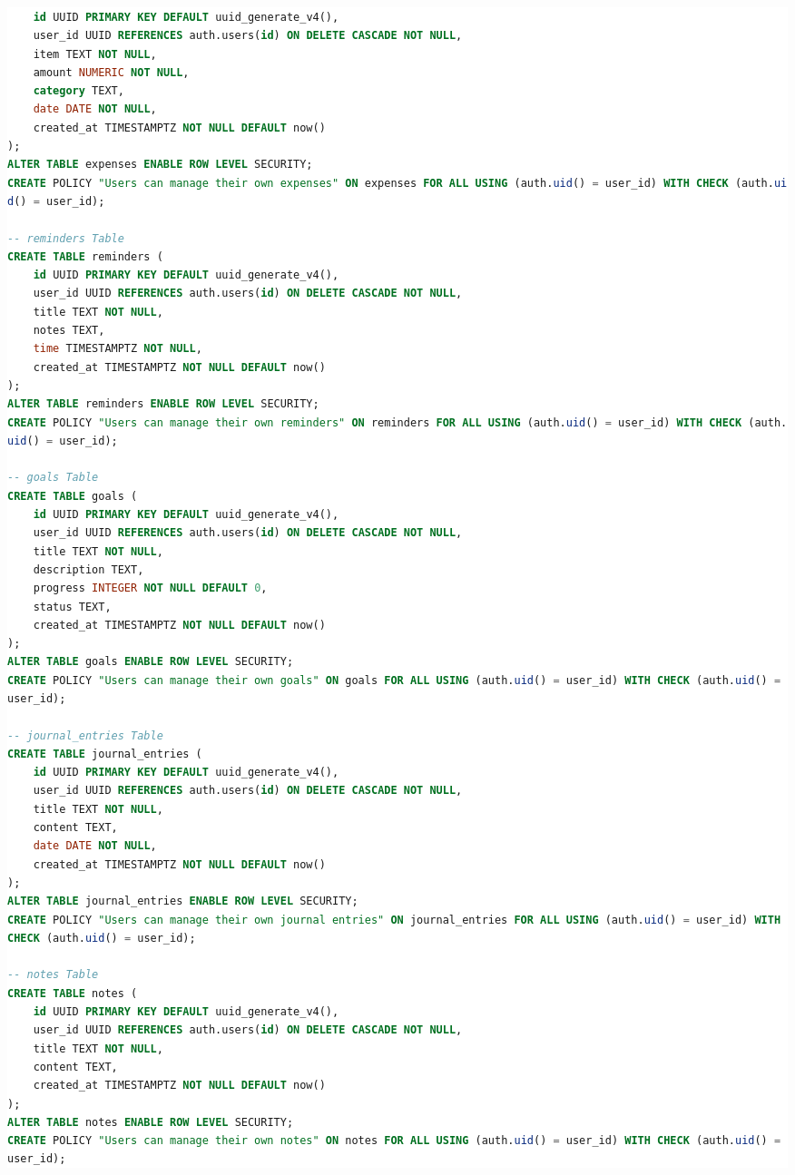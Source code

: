 ```sql
    id UUID PRIMARY KEY DEFAULT uuid_generate_v4(),
    user_id UUID REFERENCES auth.users(id) ON DELETE CASCADE NOT NULL,
    item TEXT NOT NULL,
    amount NUMERIC NOT NULL,
    category TEXT,
    date DATE NOT NULL,
    created_at TIMESTAMPTZ NOT NULL DEFAULT now()
);
ALTER TABLE expenses ENABLE ROW LEVEL SECURITY;
CREATE POLICY "Users can manage their own expenses" ON expenses FOR ALL USING (auth.uid() = user_id) WITH CHECK (auth.uid() = user_id);

-- reminders Table
CREATE TABLE reminders (
    id UUID PRIMARY KEY DEFAULT uuid_generate_v4(),
    user_id UUID REFERENCES auth.users(id) ON DELETE CASCADE NOT NULL,
    title TEXT NOT NULL,
    notes TEXT,
    time TIMESTAMPTZ NOT NULL,
    created_at TIMESTAMPTZ NOT NULL DEFAULT now()
);
ALTER TABLE reminders ENABLE ROW LEVEL SECURITY;
CREATE POLICY "Users can manage their own reminders" ON reminders FOR ALL USING (auth.uid() = user_id) WITH CHECK (auth.uid() = user_id);

-- goals Table
CREATE TABLE goals (
    id UUID PRIMARY KEY DEFAULT uuid_generate_v4(),
    user_id UUID REFERENCES auth.users(id) ON DELETE CASCADE NOT NULL,
    title TEXT NOT NULL,
    description TEXT,
    progress INTEGER NOT NULL DEFAULT 0,
    status TEXT,
    created_at TIMESTAMPTZ NOT NULL DEFAULT now()
);
ALTER TABLE goals ENABLE ROW LEVEL SECURITY;
CREATE POLICY "Users can manage their own goals" ON goals FOR ALL USING (auth.uid() = user_id) WITH CHECK (auth.uid() = user_id);

-- journal_entries Table
CREATE TABLE journal_entries (
    id UUID PRIMARY KEY DEFAULT uuid_generate_v4(),
    user_id UUID REFERENCES auth.users(id) ON DELETE CASCADE NOT NULL,
    title TEXT NOT NULL,
    content TEXT,
    date DATE NOT NULL,
    created_at TIMESTAMPTZ NOT NULL DEFAULT now()
);
ALTER TABLE journal_entries ENABLE ROW LEVEL SECURITY;
CREATE POLICY "Users can manage their own journal entries" ON journal_entries FOR ALL USING (auth.uid() = user_id) WITH CHECK (auth.uid() = user_id);

-- notes Table
CREATE TABLE notes (
    id UUID PRIMARY KEY DEFAULT uuid_generate_v4(),
    user_id UUID REFERENCES auth.users(id) ON DELETE CASCADE NOT NULL,
    title TEXT NOT NULL,
    content TEXT,
    created_at TIMESTAMPTZ NOT NULL DEFAULT now()
);
ALTER TABLE notes ENABLE ROW LEVEL SECURITY;
CREATE POLICY "Users can manage their own notes" ON notes FOR ALL USING (auth.uid() = user_id) WITH CHECK (auth.uid() = user_id);
```